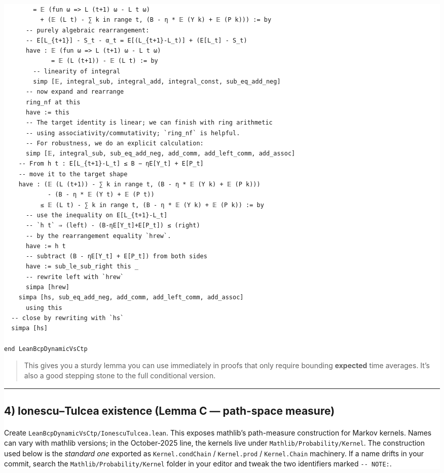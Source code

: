 ```lean
        = 𝔼 (fun ω => L (t+1) ω - L t ω)
          + (𝔼 (L t) - ∑ k in range t, (B - η * 𝔼 (Y k) + 𝔼 (P k))) := by
      -- purely algebraic rearrangement:
      -- E[L_{t+1}] - S_t - α_t = E[(L_{t+1}-L_t)] + (E[L_t] - S_t)
      have : 𝔼 (fun ω => L (t+1) ω - L t ω)
             = 𝔼 (L (t+1)) - 𝔼 (L t) := by
        -- linearity of integral
        simp [𝔼, integral_sub, integral_add, integral_const, sub_eq_add_neg]
      -- now expand and rearrange
      ring_nf at this
      have := this
      -- The target identity is linear; we can finish with ring arithmetic
      -- using associativity/commutativity; `ring_nf` is helpful.
      -- For robustness, we do an explicit calculation:
      simp [𝔼, integral_sub, sub_eq_add_neg, add_comm, add_left_comm, add_assoc]
    -- From h t : E[L_{t+1}-L_t] ≤ B − ηE[Y_t] + E[P_t]
    -- move it to the target shape
    have : (𝔼 (L (t+1)) - ∑ k in range t, (B - η * 𝔼 (Y k) + 𝔼 (P k)))
            - (B - η * 𝔼 (Y t) + 𝔼 (P t))
          ≤ 𝔼 (L t) - ∑ k in range t, (B - η * 𝔼 (Y k) + 𝔼 (P k)) := by
      -- use the inequality on E[L_{t+1}-L_t]
      -- `h t` ⇒ (left) - (B-ηE[Y_t]+E[P_t]) ≤ (right)
      -- by the rearrangement equality `hrew`.
      have := h t
      -- subtract (B - ηE[Y_t] + E[P_t]) from both sides
      have := sub_le_sub_right this _
      -- rewrite left with `hrew`
      simpa [hrew]
    simpa [hs, sub_eq_add_neg, add_comm, add_left_comm, add_assoc]
      using this
  -- close by rewriting with `hs`
  simpa [hs]

end LeanBcpDynamicVsCtp
```

> This gives you a sturdy lemma you can use immediately in proofs that only require bounding **expected** time averages. It’s also a good stepping stone to the full conditional version.

---

## 4) Ionescu–Tulcea existence (Lemma C — path-space measure)

Create `LeanBcpDynamicVsCtp/IonescuTulcea.lean`. This exposes mathlib’s path-measure construction for Markov kernels. Names can vary with mathlib versions; in the October‑2025 line, the kernels live under `Mathlib/Probability/Kernel`. The construction used below is the *standard one* exported as `Kernel.condChain` / `Kernel.prod` / `Kernel.Chain` machinery. If a name drifts in your commit, search the `Mathlib/Probability/Kernel` folder in your editor and tweak the two identifiers marked `-- NOTE:`.
